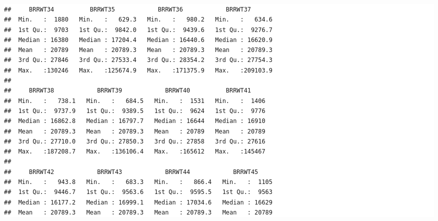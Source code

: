     ##     BRRWT34          BRRWT35            BRRWT36            BRRWT37        
    ##  Min.   :  1880   Min.   :   629.3   Min.   :   980.2   Min.   :   634.6  
    ##  1st Qu.:  9703   1st Qu.:  9842.0   1st Qu.:  9439.6   1st Qu.:  9276.7  
    ##  Median : 16380   Median : 17204.4   Median : 16440.6   Median : 16620.9  
    ##  Mean   : 20789   Mean   : 20789.3   Mean   : 20789.3   Mean   : 20789.3  
    ##  3rd Qu.: 27846   3rd Qu.: 27533.4   3rd Qu.: 28354.2   3rd Qu.: 27754.3  
    ##  Max.   :130246   Max.   :125674.9   Max.   :171375.9   Max.   :209103.9  
    ##                                                                           
    ##     BRRWT38            BRRWT39            BRRWT40          BRRWT41      
    ##  Min.   :   738.1   Min.   :   684.5   Min.   :  1531   Min.   :  1406  
    ##  1st Qu.:  9737.9   1st Qu.:  9389.5   1st Qu.:  9624   1st Qu.:  9776  
    ##  Median : 16862.8   Median : 16797.7   Median : 16644   Median : 16910  
    ##  Mean   : 20789.3   Mean   : 20789.3   Mean   : 20789   Mean   : 20789  
    ##  3rd Qu.: 27710.0   3rd Qu.: 27850.3   3rd Qu.: 27858   3rd Qu.: 27616  
    ##  Max.   :187208.7   Max.   :136106.4   Max.   :165612   Max.   :145467  
    ##                                                                         
    ##     BRRWT42            BRRWT43            BRRWT44            BRRWT45      
    ##  Min.   :   943.8   Min.   :   683.3   Min.   :   866.4   Min.   :  1105  
    ##  1st Qu.:  9446.7   1st Qu.:  9563.6   1st Qu.:  9595.5   1st Qu.:  9563  
    ##  Median : 16177.2   Median : 16999.1   Median : 17034.6   Median : 16629  
    ##  Mean   : 20789.3   Mean   : 20789.3   Mean   : 20789.3   Mean   : 20789  